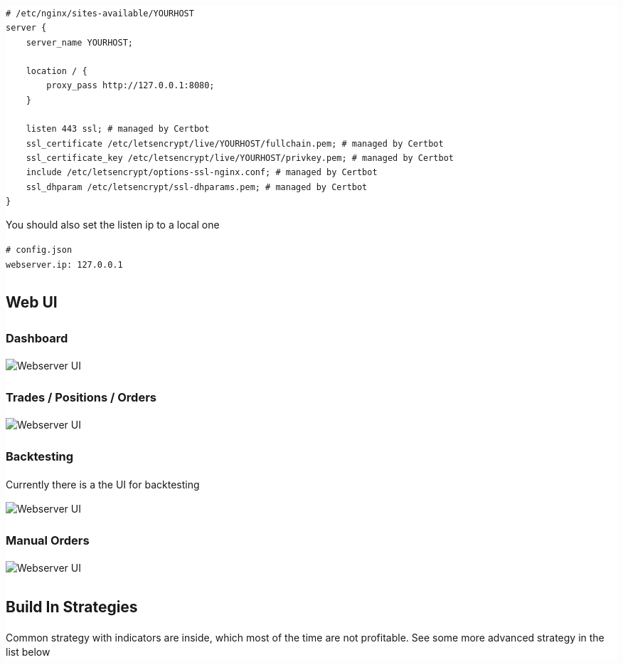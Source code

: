 ```
# /etc/nginx/sites-available/YOURHOST
server {
    server_name YOURHOST;

    location / {
        proxy_pass http://127.0.0.1:8080;
    }

    listen 443 ssl; # managed by Certbot
    ssl_certificate /etc/letsencrypt/live/YOURHOST/fullchain.pem; # managed by Certbot
    ssl_certificate_key /etc/letsencrypt/live/YOURHOST/privkey.pem; # managed by Certbot
    include /etc/letsencrypt/options-ssl-nginx.conf; # managed by Certbot
    ssl_dhparam /etc/letsencrypt/ssl-dhparams.pem; # managed by Certbot
}

```

You should also set the listen ip to a local one

```
# config.json
webserver.ip: 127.0.0.1

```

## Web UI

### Dashboard

![Webserver UI](documentation/cryptobot.png 'Webserver UI')

### Trades / Positions / Orders

![Webserver UI](documentation/trades.png 'Trades / Positions / Orders')

### Backtesting

Currently there is a the UI for backtesting

![Webserver UI](documentation/backtest_result.png 'Backtest Result')

### Manual Orders

![Webserver UI](documentation/manual_order.png 'Manual Orders')

## Build In Strategies

Common strategy with indicators are inside, which most of the time are not profitable. See some more advanced strategy in the list below

